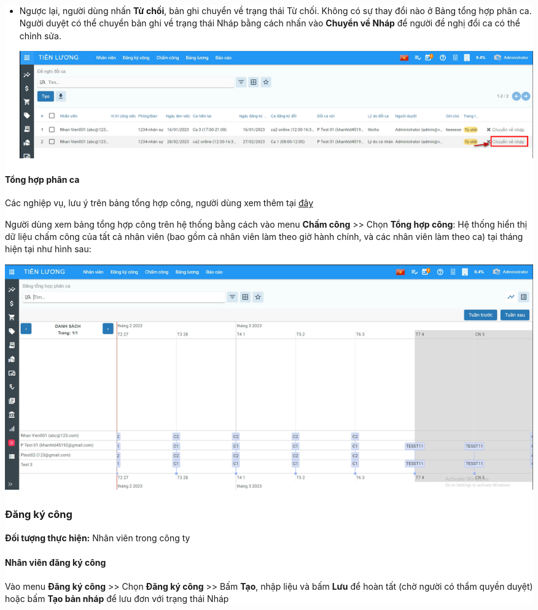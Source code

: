 - Ngược lại, người dùng nhấn **Từ chối**, bản ghi chuyển về trạng thái Từ chối. Không có sự thay đổi nào ở Bảng tổng hợp phân ca. Người duyệt có thể chuyển bản ghi về trạng thái Nháp bằng cách nhấn vào **Chuyển về Nháp** để người đề nghị đổi ca có thể chỉnh sửa.

  <img src="Ảnh kế toán lương\fin_tienluong_denghidoica04.png" style="zoom:85%;" />

#### Tổng hợp phân ca

Các nghiệp vụ, lưu ý trên bảng tổng hợp công, người dùng xem thêm tại [đây](#tong-hop-cong)

Người dùng xem bảng tổng hợp công trên hệ thống bằng cách vào menu **Chấm công** >> Chọn **Tổng hợp công**: Hệ thống hiển thị dữ liệu chấm công của tất cả nhân viên (bao gồm cả nhân viên làm theo giờ hành chính, và các nhân viên làm theo ca) tại tháng hiện tại như hình sau:

<img src="Ảnh kế toán lương\fin_tienluong_tonghopphanca.png" style="zoom:85%;" />

### Đăng ký công

**Đối tượng thực hiện:** Nhân viên trong công ty

#### Nhân viên đăng ký công 

Vào menu **Đăng ký công** >> Chọn **Đăng ký công** >> Bấm **Tạo**, nhập liệu và bấm **Lưu** để hoàn tất (chờ người có thẩm quyền duyệt) hoặc bấm **Tạo bản nháp** để lưu đơn với trạng thái Nháp
